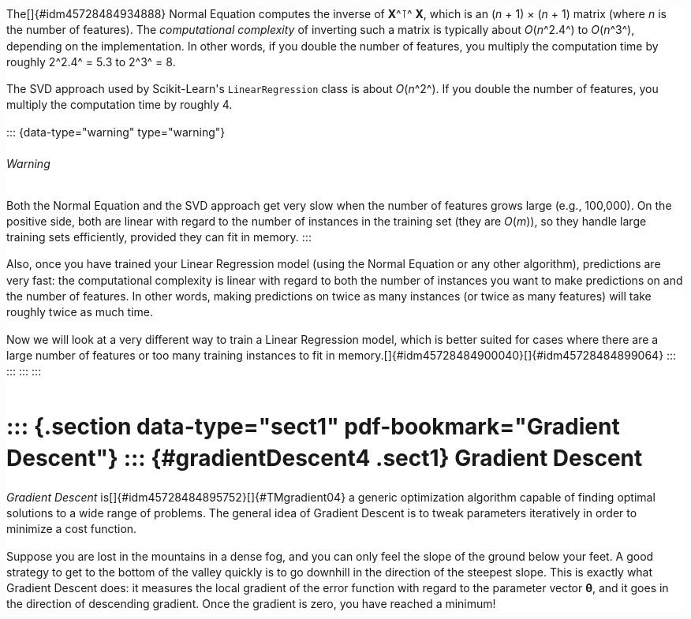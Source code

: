 The[]{#idm45728484934888} Normal Equation computes the inverse of
**X**^⊺^ **X**, which is an (*n* + 1) × (*n* + 1) matrix (where *n* is
the number of features). The *computational complexity* of inverting
such a matrix is typically about *O*(*n*^2.4^) to *O*(*n*^3^), depending
on the implementation. In other words, if you double the number of
features, you multiply the computation time by roughly 2^2.4^ = 5.3 to
2^3^ = 8.

The SVD approach used by Scikit-Learn's `LinearRegression` class is
about *O*(*n*^2^). If you double the number of features, you multiply
the computation time by roughly 4.

::: {data-type="warning" type="warning"}
###### Warning

Both the Normal Equation and the SVD approach get very slow when the
number of features grows large (e.g., 100,000). On the positive side,
both are linear with regard to the number of instances in the training
set (they are *O*(*m*)), so they handle large training sets efficiently,
provided they can fit in memory.
:::

Also, once you have trained your Linear Regression model (using the
Normal Equation or any other algorithm), predictions are very fast: the
computational complexity is linear with regard to both the number of
instances you want to make predictions on and the number of features. In
other words, making predictions on twice as many instances (or twice as
many features) will take roughly twice as much time.

Now we will look at a very different way to train a Linear Regression
model, which is better suited for cases where there are a large number
of features or too many training instances to fit in
memory.[]{#idm45728484900040}[]{#idm45728484899064}
:::
:::
:::
:::

::: {.section data-type="sect1" pdf-bookmark="Gradient Descent"}
::: {#gradientDescent4 .sect1}
Gradient Descent
================

*Gradient Descent* is[]{#idm45728484895752}[]{#TMgradient04} a generic
optimization algorithm capable of finding optimal solutions to a wide
range of problems. The general idea of Gradient Descent is to tweak
parameters iteratively in order to minimize a cost function.

Suppose you are lost in the mountains in a dense fog, and you can only
feel the slope of the ground below your feet. A good strategy to get to
the bottom of the valley quickly is to go downhill in the direction of
the steepest slope. This is exactly what Gradient Descent does: it
measures the local gradient of the error function with regard to the
parameter vector **θ**, and it goes in the direction of descending
gradient. Once the gradient is zero, you have reached a minimum!
